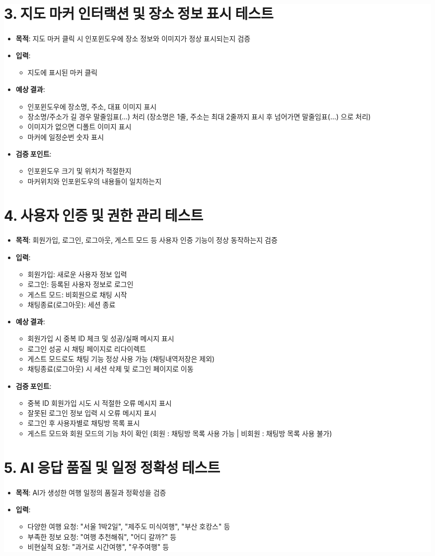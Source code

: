 

# 3. 지도 마커 인터랙션 및 장소 정보 표시 테스트

- **목적**: 지도 마커 클릭 시 인포윈도우에 장소 정보와 이미지가 정상 표시되는지 검증

- **입력**:
  - 지도에 표시된 마커 클릭

- **예상 결과**:
  - 인포윈도우에 장소명, 주소, 대표 이미지 표시
  - 장소명/주소가 길 경우 말줄임표(...) 처리
    (장소명은 1줄, 주소는 최대 2줄까지 표시 후 넘어가면 말줄임표(...) 으로 처리)
  - 이미지가 없으면 디폴트 이미지 표시
  - 마커에 일정순번 숫자 표시

- **검증 포인트**:
  - 인포윈도우 크기 및 위치가 적절한지
  - 마커위치와 인포윈도우의 내용들이 일치하는지



# 4. 사용자 인증 및 권한 관리 테스트

- **목적**: 회원가입, 로그인, 로그아웃, 게스트 모드 등 사용자 인증 기능이 정상 동작하는지 검증

- **입력**:
  - 회원가입: 새로운 사용자 정보 입력
  - 로그인: 등록된 사용자 정보로 로그인
  - 게스트 모드: 비회원으로 채팅 시작
  - 채팅종료(로그아웃): 세션 종료

- **예상 결과**:
  - 회원가입 시 중복 ID 체크 및 성공/실패 메시지 표시
  - 로그인 성공 시 채팅 페이지로 리다이렉트
  - 게스트 모드로도 채팅 기능 정상 사용 가능 (채팅내역저장은 제외)
  - 채팅종료(로그아웃) 시 세션 삭제 및 로그인 페이지로 이동

- **검증 포인트**:
  - 중복 ID 회원가입 시도 시 적절한 오류 메시지 표시
  - 잘못된 로그인 정보 입력 시 오류 메시지 표시
  - 로그인 후 사용자별로 채팅방 목록 표시
  - 게스트 모드와 회원 모드의 기능 차이 확인
    (회원 : 채팅방 목록 사용 가능 | 비회원 : 채팅방 목록 사용 불가)



# 5. AI 응답 품질 및 일정 정확성 테스트

- **목적**: AI가 생성한 여행 일정의 품질과 정확성을 검증

- **입력**:
  - 다양한 여행 요청: "서울 1박2일", "제주도 미식여행", "부산 호캉스" 등
  - 부족한 정보 요청: "여행 추천해줘", "어디 갈까?" 등
  - 비현실적 요청: "과거로 시간여행", "우주여행" 등
